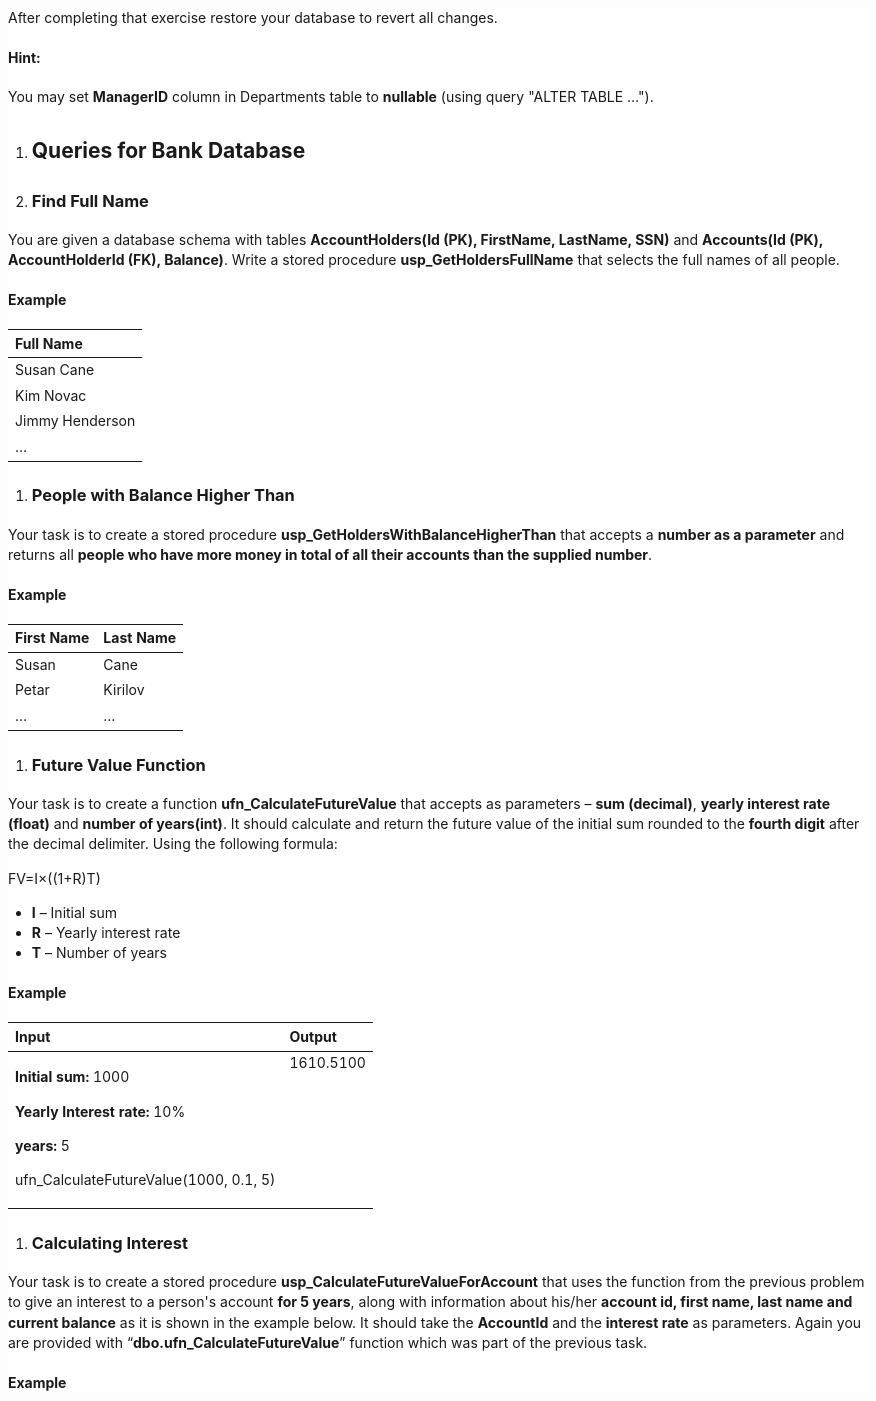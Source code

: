 
After completing that exercise restore your database to revert all changes.
#### **Hint:**
You may set **ManagerID** column in Departments table to **nullable** (using query "ALTER TABLE …").
1. ## **Queries for Bank Database**
1. ### **Find Full Name**
You are given a database schema with tables **AccountHolders(Id (PK), FirstName, LastName, SSN)** and **Accounts(Id (PK), AccountHolderId (FK), Balance)**.  Write a stored procedure **usp\_GetHoldersFullName** that selects the full names of all people. 
#### **Example**

|**Full Name**|
| :- |
|Susan Cane|
|Kim Novac|
|Jimmy Henderson|
|…|
1. ### **People with Balance Higher Than**
Your task is to create a stored procedure **usp\_GetHoldersWithBalanceHigherThan** that accepts a **number as a parameter** and returns all **people who have more money in total of all their accounts than the supplied number**. 
#### **Example**

|**First Name**|**Last Name**|
| :- | :- |
|Susan|Cane|
|Petar|Kirilov|
|…|…|
1. ### **Future Value Function**
Your task is to create a function **ufn\_CalculateFutureValue** that accepts as parameters – **sum (decimal)**, **yearly interest rate (float)** and **number of years(int)**. It should calculate and return the future value of the initial sum rounded to the **fourth digit** after the decimal delimiter. Using the following formula:

FV=I×((1+R)T)

- **I** – Initial sum
- **R** – Yearly interest rate
- **T** – Number of years
#### **Example**

|**Input**|**Output**|
| :- | :- |
|<p>**Initial sum:** 1000</p><p>**Yearly Interest rate:** 10%</p><p>**years:** 5</p><p>ufn\_CalculateFutureValue(1000, 0.1, 5)</p>|1610\.5100|
1. ### **Calculating Interest**
Your task is to create a stored procedure **usp\_CalculateFutureValueForAccount** that uses the function from the previous problem to give an interest to a person's account **for 5 years**, along with information about his/her **account id, first name, last name and current balance** as it is shown in the example below. It should take the **AccountId** and the **interest rate** as parameters. Again you are provided with “**dbo.ufn\_CalculateFutureValue**” function which was part of the previous task.
#### **Example**
